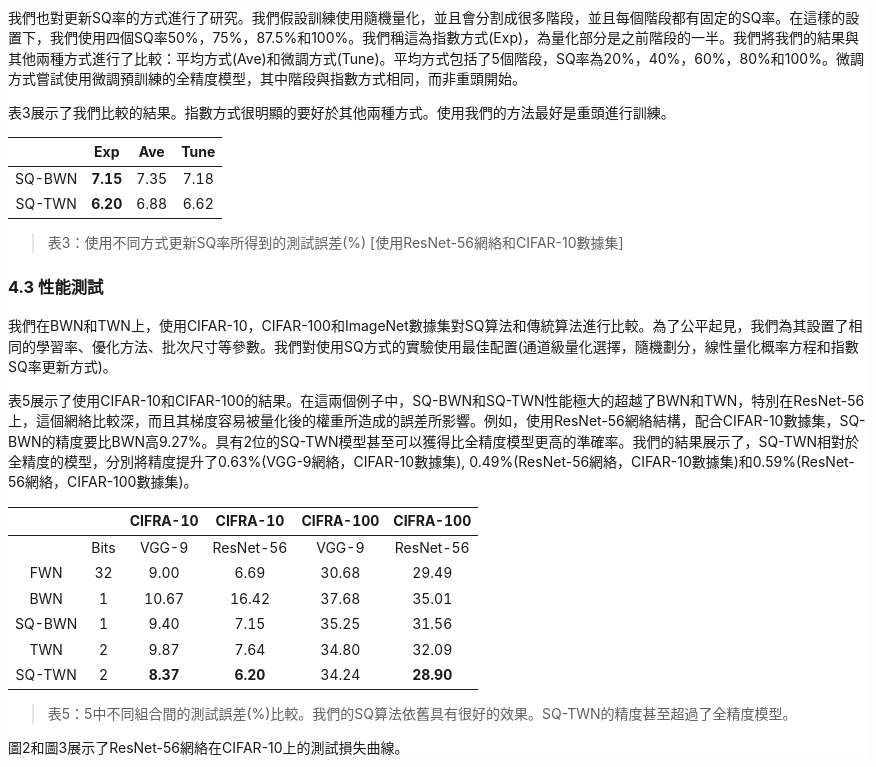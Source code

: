我們也對更新SQ率的方式進行了研究。我們假設訓練使用隨機量化，並且會分割成很多階段，並且每個階段都有固定的SQ率。在這樣的設置下，我們使用四個SQ率50%，75%，87.5%和100%。我們稱這為指數方式\(Exp\)，為量化部分是之前階段的一半。我們將我們的結果與其他兩種方式進行了比較：平均方式\(Ave\)和微調方式\(Tune\)。平均方式包括了5個階段，SQ率為20%，40%，60%，80%和100%。微調方式嘗試使用微調預訓練的全精度模型，其中階段與指數方式相同，而非重頭開始。

表3展示了我們比較的結果。指數方式很明顯的要好於其他兩種方式。使用我們的方法最好是重頭進行訓練。

|  | Exp | Ave | Tune |
| :---: | :---: | :---: | :---: |
| SQ-BWN | **7.15** | 7.35 | 7.18 |
| SQ-TWN | **6.20** | 6.88 | 6.62 |

> 表3：使用不同方式更新SQ率所得到的測試誤差\(%\) \[使用ResNet-56網絡和CIFAR-10數據集\]

### 4.3 性能測試

我們在BWN和TWN上，使用CIFAR-10，CIFAR-100和ImageNet數據集對SQ算法和傳統算法進行比較。為了公平起見，我們為其設置了相同的學習率、優化方法、批次尺寸等參數。我們對使用SQ方式的實驗使用最佳配置\(通道級量化選擇，隨機劃分，線性量化概率方程和指數SQ率更新方式\)。

表5展示了使用CIFAR-10和CIFAR-100的結果。在這兩個例子中，SQ-BWN和SQ-TWN性能極大的超越了BWN和TWN，特別在ResNet-56上，這個網絡比較深，而且其梯度容易被量化後的權重所造成的誤差所影響。例如，使用ResNet-56網絡結構，配合CIFAR-10數據集，SQ-BWN的精度要比BWN高9.27%。具有2位的SQ-TWN模型甚至可以獲得比全精度模型更高的準確率。我們的結果展示了，SQ-TWN相對於全精度的模型，分別將精度提升了0.63%\(VGG-9網絡，CIFAR-10數據集\), 0.49%\(ResNet-56網絡，CIFAR-10數據集\)和0.59%\(ResNet-56網絡，CIFAR-100數據集\)。

|  |  | CIFRA-10 | CIFRA-10 | CIFRA-100 | CIFRA-100 |
| :---: | :---: | :---: | :---: | :---: | :---: |
|  | Bits | VGG-9 | ResNet-56 | VGG-9 | ResNet-56 |
| FWN | 32 | 9.00 | 6.69 | 30.68 | 29.49 |
| BWN | 1 | 10.67 | 16.42 | 37.68 | 35.01 |
| SQ-BWN | 1 | 9.40 | 7.15 | 35.25 | 31.56 |
| TWN | 2 | 9.87 | 7.64 | 34.80 | 32.09 |
| SQ-TWN | 2 | **8.37** | **6.20** | 34.24 | **28.90** |

> 表5：5中不同組合間的測試誤差\(%\)比較。我們的SQ算法依舊具有很好的效果。SQ-TWN的精度甚至超過了全精度模型。

圖2和圖3展示了ResNet-56網絡在CIFAR-10上的測試損失曲線。
